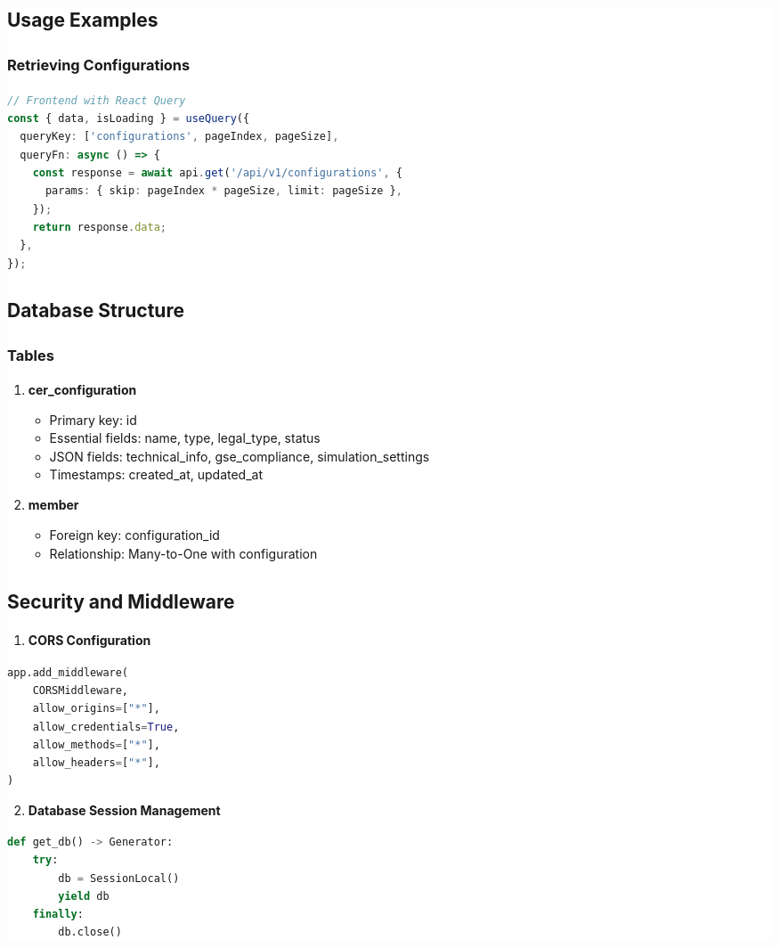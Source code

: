 ## Usage Examples

### Retrieving Configurations
```typescript
// Frontend with React Query
const { data, isLoading } = useQuery({
  queryKey: ['configurations', pageIndex, pageSize],
  queryFn: async () => {
    const response = await api.get('/api/v1/configurations', {
      params: { skip: pageIndex * pageSize, limit: pageSize },
    });
    return response.data;
  },
});
```

## Database Structure

### Tables
1. **cer_configuration**
   - Primary key: id
   - Essential fields: name, type, legal_type, status
   - JSON fields: technical_info, gse_compliance, simulation_settings
   - Timestamps: created_at, updated_at

2. **member**
   - Foreign key: configuration_id
   - Relationship: Many-to-One with configuration

## Security and Middleware

1. **CORS Configuration**
```python
app.add_middleware(
    CORSMiddleware,
    allow_origins=["*"],
    allow_credentials=True,
    allow_methods=["*"],
    allow_headers=["*"],
)
```

2. **Database Session Management**
```python
def get_db() -> Generator:
    try:
        db = SessionLocal()
        yield db
    finally:
        db.close()
```
